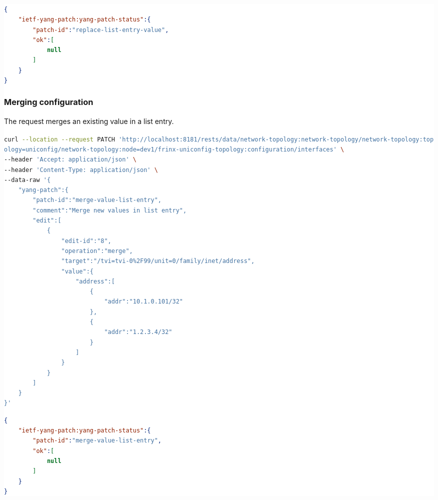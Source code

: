 ```json PATCH response
{
    "ietf-yang-patch:yang-patch-status":{
        "patch-id":"replace-list-entry-value",
        "ok":[
            null
        ]
    }
}
```

### Merging configuration

The request merges an existing value in a list entry.

```bash PATCH request
curl --location --request PATCH 'http://localhost:8181/rests/data/network-topology:network-topology/network-topology:topology=uniconfig/network-topology:node=dev1/frinx-uniconfig-topology:configuration/interfaces' \
--header 'Accept: application/json' \
--header 'Content-Type: application/json' \
--data-raw '{
    "yang-patch":{
        "patch-id":"merge-value-list-entry",
        "comment":"Merge new values in list entry",
        "edit":[
            {
                "edit-id":"8",
                "operation":"merge",
                "target":"/tvi=tvi-0%2F99/unit=0/family/inet/address",
                "value":{
                    "address":[
                        {
                            "addr":"10.1.0.101/32"
                        },
                        {
                            "addr":"1.2.3.4/32"
                        }
                    ]
                }
            }
        ]
    }
}'
```

```json PATCH response
{
    "ietf-yang-patch:yang-patch-status":{
        "patch-id":"merge-value-list-entry",
        "ok":[
            null
        ]
    }
}
```
